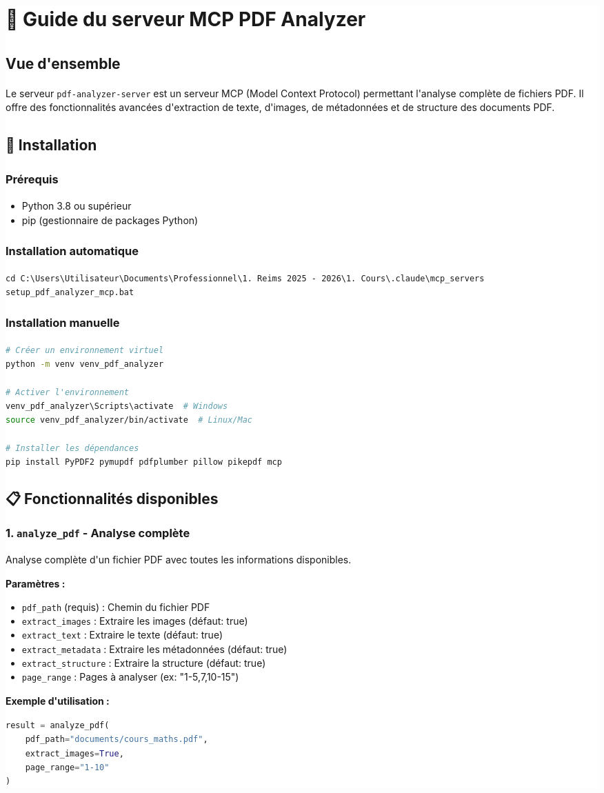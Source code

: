 # 📄 Guide du serveur MCP PDF Analyzer

## Vue d'ensemble

Le serveur `pdf-analyzer-server` est un serveur MCP (Model Context Protocol) permettant l'analyse complète de fichiers PDF. Il offre des fonctionnalités avancées d'extraction de texte, d'images, de métadonnées et de structure des documents PDF.

## 🚀 Installation

### Prérequis
- Python 3.8 ou supérieur
- pip (gestionnaire de packages Python)

### Installation automatique
```batch
cd C:\Users\Utilisateur\Documents\Professionnel\1. Reims 2025 - 2026\1. Cours\.claude\mcp_servers
setup_pdf_analyzer_mcp.bat
```

### Installation manuelle
```bash
# Créer un environnement virtuel
python -m venv venv_pdf_analyzer

# Activer l'environnement
venv_pdf_analyzer\Scripts\activate  # Windows
source venv_pdf_analyzer/bin/activate  # Linux/Mac

# Installer les dépendances
pip install PyPDF2 pymupdf pdfplumber pillow pikepdf mcp
```

## 📋 Fonctionnalités disponibles

### 1. `analyze_pdf` - Analyse complète
Analyse complète d'un fichier PDF avec toutes les informations disponibles.

**Paramètres :**
- `pdf_path` (requis) : Chemin du fichier PDF
- `extract_images` : Extraire les images (défaut: true)
- `extract_text` : Extraire le texte (défaut: true)
- `extract_metadata` : Extraire les métadonnées (défaut: true)
- `extract_structure` : Extraire la structure (défaut: true)
- `page_range` : Pages à analyser (ex: "1-5,7,10-15")

**Exemple d'utilisation :**
```python
result = analyze_pdf(
    pdf_path="documents/cours_maths.pdf",
    extract_images=True,
    page_range="1-10"
)
```
